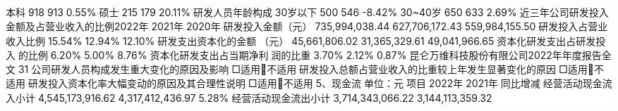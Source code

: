 本科
918
913
0.55%
硕士
215
179
20.11%
研发人员年龄构成
30岁以下
500
546
-8.42%
30~40岁
650
633
2.69%
近三年公司研发投入金额及占营业收入的比例2022年
2021年
2020年
研发投入金额（元）
735,994,038.44
627,706,172.43
559,984,155.50
研发投入占营业收入比例
15.54%
12.94%
12.10%
研发支出资本化的金额
（元）
45,661,806.02
31,365,329.61
49,041,966.65
资本化研发支出占研发投入
的比例
6.20%
5.00%
8.76%
资本化研发支出占当期净利
润的比重
3.70%
2.12%
0.87%
昆仑万维科技股份有限公司2022年年度报告全文
31
公司研发人员构成发生重大变化的原因及影响
□适用不适用
研发投入总额占营业收入的比重较上年发生显著变化的原因
□适用不适用
研发投入资本化率大幅变动的原因及其合理性说明
□适用不适用
5、现金流
单位：元
项目
2022年
2021年
同比增减
经营活动现金流入小计
4,545,173,916.62
4,317,412,436.97
5.28%
经营活动现金流出小计
3,714,343,066.22
3,144,113,359.32